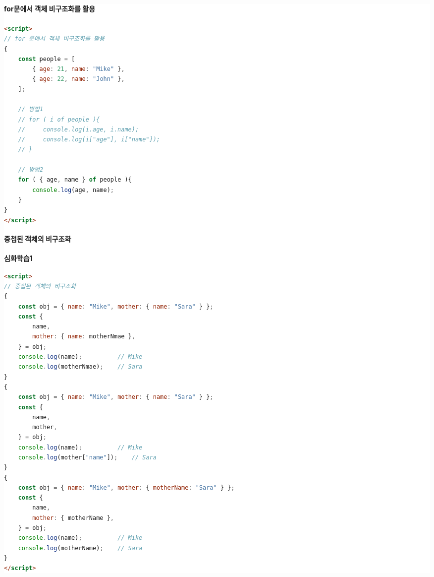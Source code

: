 #### for문에서 객체 비구조화를 활용
```html
<script>
// for 문에서 객체 비구조화를 활용
{
    const people = [
        { age: 21, name: "Mike" },
        { age: 22, name: "John" },
    ];

    // 방법1
    // for ( i of people ){
    //     console.log(i.age, i.name);
    //     console.log(i["age"], i["name"]);
    // }

    // 방법2
    for ( { age, name } of people ){
        console.log(age, name);
    }
}
</script>
```

#### 중첩된 객체의 비구조화
**심화학습1**
```html
<script>
// 중첩된 객체의 비구조화
{
    const obj = { name: "Mike", mother: { name: "Sara" } };
    const {
        name,
        mother: { name: motherNmae },
    } = obj;
    console.log(name);          // Mike
    console.log(motherNmae);    // Sara
}
{
    const obj = { name: "Mike", mother: { name: "Sara" } };
    const {
        name,
        mother,
    } = obj;
    console.log(name);          // Mike
    console.log(mother["name"]);    // Sara
}
{
    const obj = { name: "Mike", mother: { motherName: "Sara" } };
    const {
        name,
        mother: { motherName },
    } = obj;
    console.log(name);          // Mike
    console.log(motherName);    // Sara
}
</script>
```
